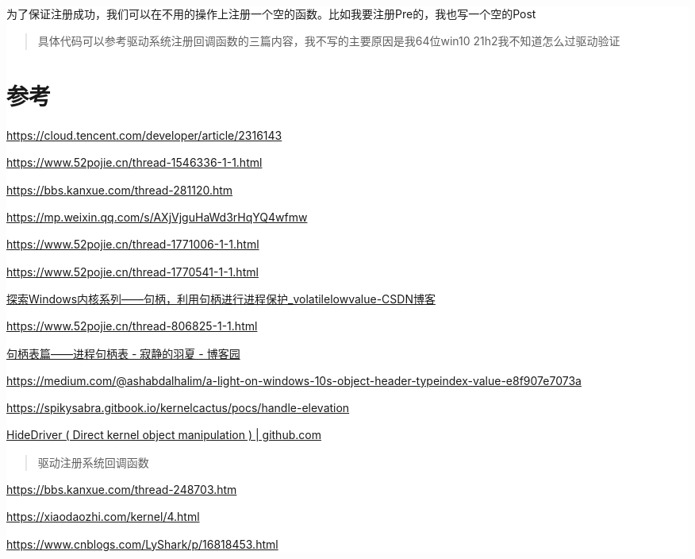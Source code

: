 为了保证注册成功，我们可以在不用的操作上注册一个空的函数。比如我要注册Pre的，我也写一个空的Post

>   具体代码可以参考驱动系统注册回调函数的三篇内容，我不写的主要原因是我64位win10 21h2我不知道怎么过驱动验证

# 参考

https://cloud.tencent.com/developer/article/2316143

https://www.52pojie.cn/thread-1546336-1-1.html

https://bbs.kanxue.com/thread-281120.htm

https://mp.weixin.qq.com/s/AXjVjguHaWd3rHqYQ4wfmw

https://www.52pojie.cn/thread-1771006-1-1.html

https://www.52pojie.cn/thread-1770541-1-1.html

[探索Windows内核系列——句柄，利用句柄进行进程保护_volatilelowvalue-CSDN博客](https://blog.csdn.net/sunjiaoya/article/details/135628674)

https://www.52pojie.cn/thread-806825-1-1.html

[句柄表篇——进程句柄表 - 寂静的羽夏 - 博客园](https://www.cnblogs.com/wingsummer/p/15823780.html)

https://medium.com/@ashabdalhalim/a-light-on-windows-10s-object-header-typeindex-value-e8f907e7073a

https://spikysabra.gitbook.io/kernelcactus/pocs/handle-elevation

[HideDriver ( Direct kernel object manipulation ) | github.com](https://github.com/nbqofficial/HideDriver)

>   驱动注册系统回调函数

https://bbs.kanxue.com/thread-248703.htm

https://xiaodaozhi.com/kernel/4.html

https://www.cnblogs.com/LyShark/p/16818453.html